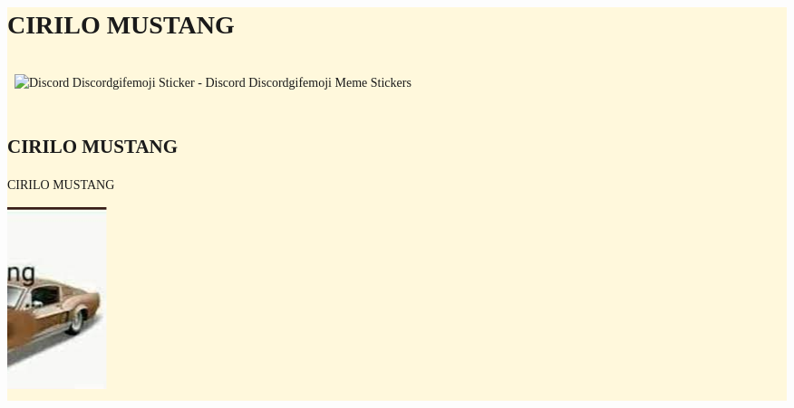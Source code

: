<html lang="pt-br">
    <head>
        <meta charset="utf-8">
        <meta name="viewport" content="width=device-width, initial-scale=1.0">
        <title>Cirilo Mustang</title>
   <style>
       body{
           margin: 14px;
           padding: 14px;
           background-color: cornsilk;
           font-family: calibri;
       }

       h1{
           font-size: 2.0em;
           text-align: center;
           color: firebrick;
       }
   </style>
    </head>
    <body>
        <h1>CIRILO MUSTANG</h1>
        <img src="https://c.tenor.com/GZgrtsucMK0AAAAj/discord-discordgifemoji.gif" alt="Discord Discordgifemoji Sticker - Discord Discordgifemoji Meme Stickers" width="200" height="150" style="background-color: unset; margin: 14.9px 8px;">
        <h2>CIRILO MUSTANG</h2>
        <p>CIRILO MUSTANG</p>
       <marquee direction="right"><img src="ci.jpg"></marquee>
    </body>
</html>
    
